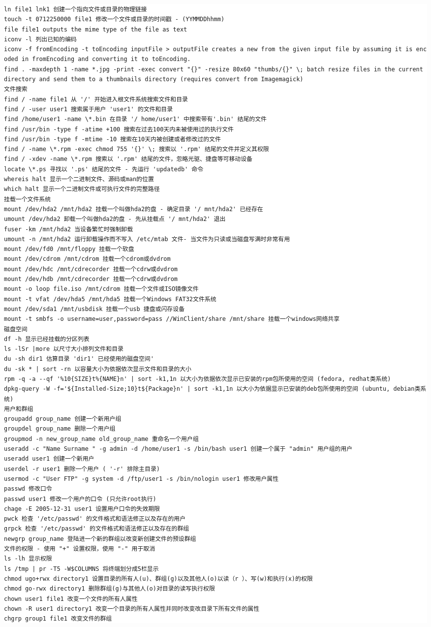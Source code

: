 ```
ln file1 lnk1 创建一个指向文件或目录的物理链接
touch -t 0712250000 file1 修改一个文件或目录的时间戳 - (YYMMDDhhmm)
file file1 outputs the mime type of the file as text
iconv -l 列出已知的编码
iconv -f fromEncoding -t toEncoding inputFile > outputFile creates a new from the given input file by assuming it is encoded in fromEncoding and converting it to toEncoding.
find . -maxdepth 1 -name *.jpg -print -exec convert "{}" -resize 80x60 "thumbs/{}" \; batch resize files in the current directory and send them to a thumbnails directory (requires convert from Imagemagick)
文件搜索
find / -name file1 从 '/' 开始进入根文件系统搜索文件和目录
find / -user user1 搜索属于用户 'user1' 的文件和目录
find /home/user1 -name \*.bin 在目录 '/ home/user1' 中搜索带有'.bin' 结尾的文件
find /usr/bin -type f -atime +100 搜索在过去100天内未被使用过的执行文件
find /usr/bin -type f -mtime -10 搜索在10天内被创建或者修改过的文件
find / -name \*.rpm -exec chmod 755 '{}' \; 搜索以 '.rpm' 结尾的文件并定义其权限
find / -xdev -name \*.rpm 搜索以 '.rpm' 结尾的文件，忽略光驱、捷盘等可移动设备
locate \*.ps 寻找以 '.ps' 结尾的文件 - 先运行 'updatedb' 命令
whereis halt 显示一个二进制文件、源码或man的位置
which halt 显示一个二进制文件或可执行文件的完整路径
挂载一个文件系统
mount /dev/hda2 /mnt/hda2 挂载一个叫做hda2的盘 - 确定目录 '/ mnt/hda2' 已经存在
umount /dev/hda2 卸载一个叫做hda2的盘 - 先从挂载点 '/ mnt/hda2' 退出
fuser -km /mnt/hda2 当设备繁忙时强制卸载
umount -n /mnt/hda2 运行卸载操作而不写入 /etc/mtab 文件- 当文件为只读或当磁盘写满时非常有用
mount /dev/fd0 /mnt/floppy 挂载一个软盘
mount /dev/cdrom /mnt/cdrom 挂载一个cdrom或dvdrom
mount /dev/hdc /mnt/cdrecorder 挂载一个cdrw或dvdrom
mount /dev/hdb /mnt/cdrecorder 挂载一个cdrw或dvdrom
mount -o loop file.iso /mnt/cdrom 挂载一个文件或ISO镜像文件
mount -t vfat /dev/hda5 /mnt/hda5 挂载一个Windows FAT32文件系统
mount /dev/sda1 /mnt/usbdisk 挂载一个usb 捷盘或闪存设备
mount -t smbfs -o username=user,password=pass //WinClient/share /mnt/share 挂载一个windows网络共享
磁盘空间
df -h 显示已经挂载的分区列表
ls -lSr |more 以尺寸大小排列文件和目录
du -sh dir1 估算目录 'dir1' 已经使用的磁盘空间'
du -sk * | sort -rn 以容量大小为依据依次显示文件和目录的大小
rpm -q -a --qf '%10{SIZE}t%{NAME}n' | sort -k1,1n 以大小为依据依次显示已安装的rpm包所使用的空间 (fedora, redhat类系统)
dpkg-query -W -f='${Installed-Size;10}t${Package}n' | sort -k1,1n 以大小为依据显示已安装的deb包所使用的空间 (ubuntu, debian类系统)
用户和群组
groupadd group_name 创建一个新用户组
groupdel group_name 删除一个用户组
groupmod -n new_group_name old_group_name 重命名一个用户组
useradd -c "Name Surname " -g admin -d /home/user1 -s /bin/bash user1 创建一个属于 "admin" 用户组的用户
useradd user1 创建一个新用户
userdel -r user1 删除一个用户 ( '-r' 排除主目录)
usermod -c "User FTP" -g system -d /ftp/user1 -s /bin/nologin user1 修改用户属性
passwd 修改口令
passwd user1 修改一个用户的口令 (只允许root执行)
chage -E 2005-12-31 user1 设置用户口令的失效期限
pwck 检查 '/etc/passwd' 的文件格式和语法修正以及存在的用户
grpck 检查 '/etc/passwd' 的文件格式和语法修正以及存在的群组
newgrp group_name 登陆进一个新的群组以改变新创建文件的预设群组
文件的权限 - 使用 "+" 设置权限，使用 "-" 用于取消
ls -lh 显示权限
ls /tmp | pr -T5 -W$COLUMNS 将终端划分成5栏显示
chmod ugo+rwx directory1 设置目录的所有人(u)、群组(g)以及其他人(o)以读（r ）、写(w)和执行(x)的权限
chmod go-rwx directory1 删除群组(g)与其他人(o)对目录的读写执行权限
chown user1 file1 改变一个文件的所有人属性
chown -R user1 directory1 改变一个目录的所有人属性并同时改变改目录下所有文件的属性
chgrp group1 file1 改变文件的群组
```